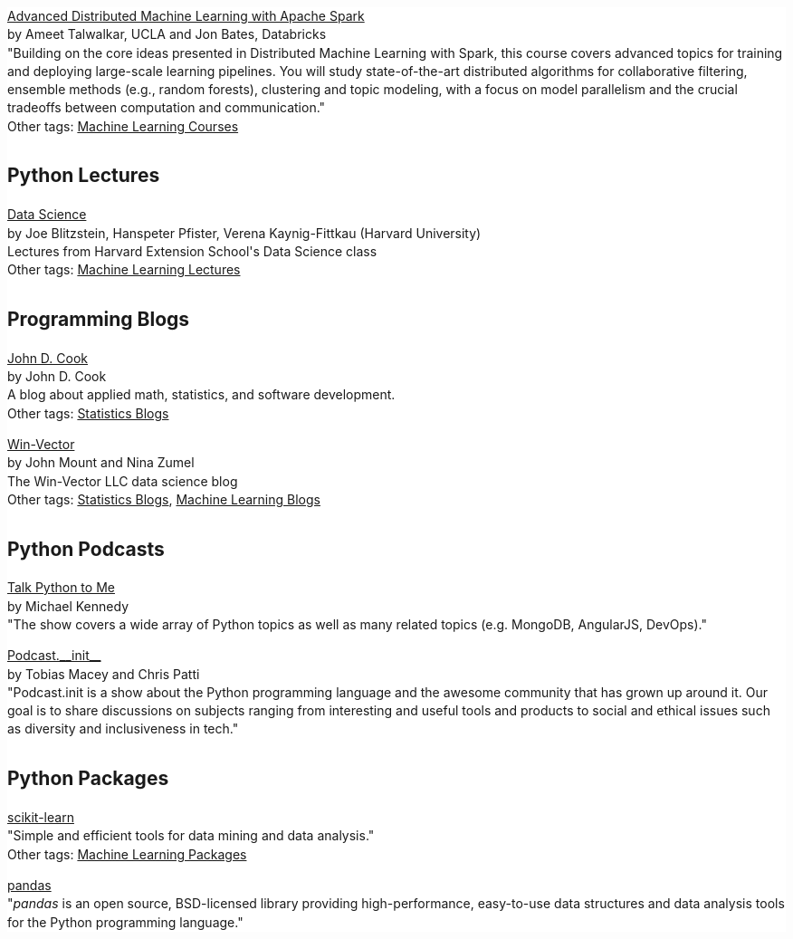 [Advanced Distributed Machine Learning with Apache Spark](https://www.edx.org/course/advanced-distributed-machine-learning-uc-berkeleyx-cs125x)  
by Ameet Talwalkar, UCLA and Jon Bates, Databricks  
"Building on the core ideas presented in Distributed Machine Learning with Spark, this course covers advanced topics for training and deploying large-scale learning pipelines. You will study state-of-the-art distributed algorithms for collaborative filtering, ensemble methods (e.g., random forests), clustering and topic modeling, with a focus on model parallelism and the crucial tradeoffs between computation and communication."  
Other tags: [Machine Learning Courses](../04_machine_learning#MachineLearningCourses)   
  
## <a name="PythonLectures"></a>Python Lectures  

[Data Science](http://cm.dce.harvard.edu/2014/01/14328/publicationListing.shtml)  
by Joe Blitzstein, Hanspeter Pfister, Verena Kaynig-Fittkau (Harvard University)  
Lectures from Harvard Extension School's Data Science class  
Other tags: [Machine Learning Lectures](../04_machine_learning#MachineLearningLectures)   
  
## <a name="ProgrammingBlogs"></a>Programming Blogs  

[John D. Cook](http://www.johndcook.com/blog/)  
by John D. Cook  
A blog about applied math, statistics, and software development.  
Other tags: [Statistics Blogs](../03_statistics#StatisticsBlogs)   
  
[Win-Vector](http://www.win-vector.com/blog/)  
by John Mount and Nina Zumel  
The Win-Vector LLC data science blog  
Other tags: [Statistics Blogs](../03_statistics#StatisticsBlogs), [Machine Learning Blogs](../04_machine_learning#MachineLearningBlogs)   
  
## <a name="PythonPodcasts"></a>Python Podcasts  

[Talk Python to Me](https://talkpython.fm/)  
by Michael Kennedy  
"The show covers a wide array of Python topics as well as many related topics (e.g. MongoDB, AngularJS, DevOps)."  
  
[Podcast.\_\_init\_\_](http://podcastinit.com/)  
by Tobias Macey and Chris Patti  
"Podcast.init is a show about the Python programming language and the awesome community that has grown up around it. Our goal is to share discussions on subjects ranging from interesting and useful tools and products to social and ethical issues such as diversity and inclusiveness in tech."  
  
## <a name="PythonPackages"></a>Python Packages  

[scikit-learn](http://scikit-learn.org/stable/)  
"Simple and efficient tools for data mining and data analysis."  
Other tags: [Machine Learning Packages](../04_machine_learning#MachineLearningPackages)   
  
[pandas](http://scikit-learn.org/stable/)  
"*pandas* is an open source, BSD-licensed library providing high-performance, easy-to-use data structures and data analysis tools for the Python programming language."  
  